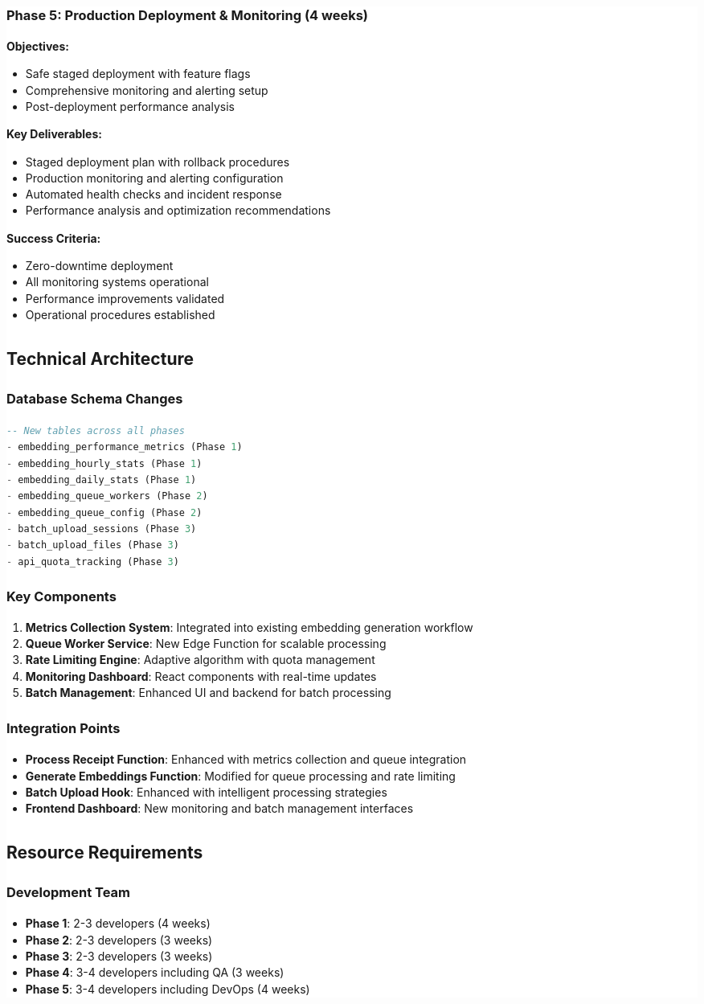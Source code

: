 ### Phase 5: Production Deployment & Monitoring (4 weeks)

**Objectives:**
- Safe staged deployment with feature flags
- Comprehensive monitoring and alerting setup
- Post-deployment performance analysis

**Key Deliverables:**
- Staged deployment plan with rollback procedures
- Production monitoring and alerting configuration
- Automated health checks and incident response
- Performance analysis and optimization recommendations

**Success Criteria:**
- Zero-downtime deployment
- All monitoring systems operational
- Performance improvements validated
- Operational procedures established

## Technical Architecture

### Database Schema Changes
```sql
-- New tables across all phases
- embedding_performance_metrics (Phase 1)
- embedding_hourly_stats (Phase 1)
- embedding_daily_stats (Phase 1)
- embedding_queue_workers (Phase 2)
- embedding_queue_config (Phase 2)
- batch_upload_sessions (Phase 3)
- batch_upload_files (Phase 3)
- api_quota_tracking (Phase 3)
```

### Key Components
1. **Metrics Collection System**: Integrated into existing embedding generation workflow
2. **Queue Worker Service**: New Edge Function for scalable processing
3. **Rate Limiting Engine**: Adaptive algorithm with quota management
4. **Monitoring Dashboard**: React components with real-time updates
5. **Batch Management**: Enhanced UI and backend for batch processing

### Integration Points
- **Process Receipt Function**: Enhanced with metrics collection and queue integration
- **Generate Embeddings Function**: Modified for queue processing and rate limiting
- **Batch Upload Hook**: Enhanced with intelligent processing strategies
- **Frontend Dashboard**: New monitoring and batch management interfaces

## Resource Requirements

### Development Team
- **Phase 1**: 2-3 developers (4 weeks)
- **Phase 2**: 2-3 developers (3 weeks)
- **Phase 3**: 2-3 developers (3 weeks)
- **Phase 4**: 3-4 developers including QA (3 weeks)
- **Phase 5**: 3-4 developers including DevOps (4 weeks)
